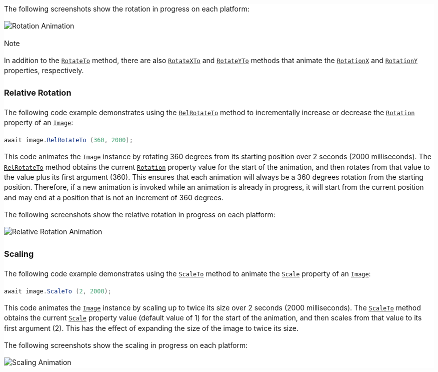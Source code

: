 The following screenshots show the rotation in progress on each platform:

![Rotation Animation](simple-images/rotateto.png)

> [!NOTE]
> In addition to the [`RotateTo`](xref:Xamarin.Forms.ViewExtensions.RotateTo(Xamarin.Forms.VisualElement,System.Double,System.UInt32,Xamarin.Forms.Easing)) method, there are also [`RotateXTo`](xref:Xamarin.Forms.ViewExtensions.RotateXTo(Xamarin.Forms.VisualElement,System.Double,System.UInt32,Xamarin.Forms.Easing)) and [`RotateYTo`](xref:Xamarin.Forms.ViewExtensions.RotateYTo(Xamarin.Forms.VisualElement,System.Double,System.UInt32,Xamarin.Forms.Easing)) methods that animate the [`RotationX`](xref:Xamarin.Forms.VisualElement.RotationX) and [`RotationY`](xref:Xamarin.Forms.VisualElement.RotationY) properties, respectively.

### Relative Rotation

The following code example demonstrates using the [`RelRotateTo`](xref:Xamarin.Forms.ViewExtensions.RelRotateTo(Xamarin.Forms.VisualElement,System.Double,System.UInt32,Xamarin.Forms.Easing)) method to incrementally increase or decrease the [`Rotation`](xref:Xamarin.Forms.VisualElement.Rotation) property of an [`Image`](xref:Xamarin.Forms.Image):

```csharp
await image.RelRotateTo (360, 2000);
```

This code animates the [`Image`](xref:Xamarin.Forms.Image) instance by rotating 360 degrees from its starting position over 2 seconds (2000 milliseconds). The [`RelRotateTo`](xref:Xamarin.Forms.ViewExtensions.RelRotateTo(Xamarin.Forms.VisualElement,System.Double,System.UInt32,Xamarin.Forms.Easing)) method obtains the current [`Rotation`](xref:Xamarin.Forms.VisualElement.Rotation) property value for the start of the animation, and then rotates from that value to the value plus its first argument (360). This ensures that each animation will always be a 360 degrees rotation from the starting position. Therefore, if a new animation is invoked while an animation is already in progress, it will start from the current position and may end at a position that is not an increment of 360 degrees.

The following screenshots show the relative rotation in progress on each platform:

![Relative Rotation Animation](simple-images/relrotateto.png)

### Scaling

The following code example demonstrates using the [`ScaleTo`](xref:Xamarin.Forms.ViewExtensions.ScaleTo*) method to animate the [`Scale`](xref:Xamarin.Forms.VisualElement.Scale) property of an [`Image`](xref:Xamarin.Forms.Image):

```csharp
await image.ScaleTo (2, 2000);
```

This code animates the [`Image`](xref:Xamarin.Forms.Image) instance by scaling up to twice its size over 2 seconds (2000 milliseconds). The [`ScaleTo`](xref:Xamarin.Forms.ViewExtensions.ScaleTo*) method obtains the current [`Scale`](xref:Xamarin.Forms.VisualElement.Scale) property value (default value of 1) for the start of the animation, and then scales from that value to its first argument (2). This has the effect of expanding the size of the image to twice its size.

The following screenshots show the scaling in progress on each platform:

![Scaling Animation](simple-images/scaleto.png)
